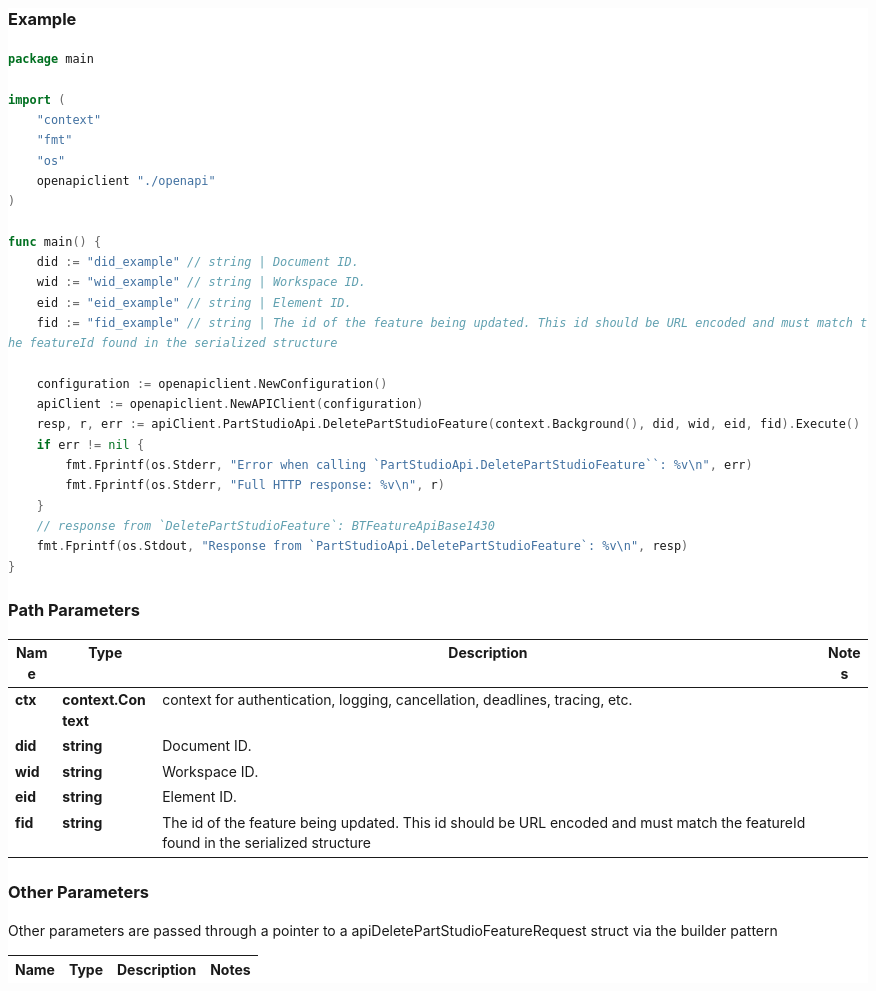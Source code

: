 ### Example

```go
package main

import (
    "context"
    "fmt"
    "os"
    openapiclient "./openapi"
)

func main() {
    did := "did_example" // string | Document ID.
    wid := "wid_example" // string | Workspace ID.
    eid := "eid_example" // string | Element ID.
    fid := "fid_example" // string | The id of the feature being updated. This id should be URL encoded and must match the featureId found in the serialized structure

    configuration := openapiclient.NewConfiguration()
    apiClient := openapiclient.NewAPIClient(configuration)
    resp, r, err := apiClient.PartStudioApi.DeletePartStudioFeature(context.Background(), did, wid, eid, fid).Execute()
    if err != nil {
        fmt.Fprintf(os.Stderr, "Error when calling `PartStudioApi.DeletePartStudioFeature``: %v\n", err)
        fmt.Fprintf(os.Stderr, "Full HTTP response: %v\n", r)
    }
    // response from `DeletePartStudioFeature`: BTFeatureApiBase1430
    fmt.Fprintf(os.Stdout, "Response from `PartStudioApi.DeletePartStudioFeature`: %v\n", resp)
}
```

### Path Parameters


Name | Type | Description  | Notes
------------- | ------------- | ------------- | -------------
**ctx** | **context.Context** | context for authentication, logging, cancellation, deadlines, tracing, etc.
**did** | **string** | Document ID. | 
**wid** | **string** | Workspace ID. | 
**eid** | **string** | Element ID. | 
**fid** | **string** | The id of the feature being updated. This id should be URL encoded and must match the featureId found in the serialized structure | 

### Other Parameters

Other parameters are passed through a pointer to a apiDeletePartStudioFeatureRequest struct via the builder pattern


Name | Type | Description  | Notes
------------- | ------------- | ------------- | -------------
